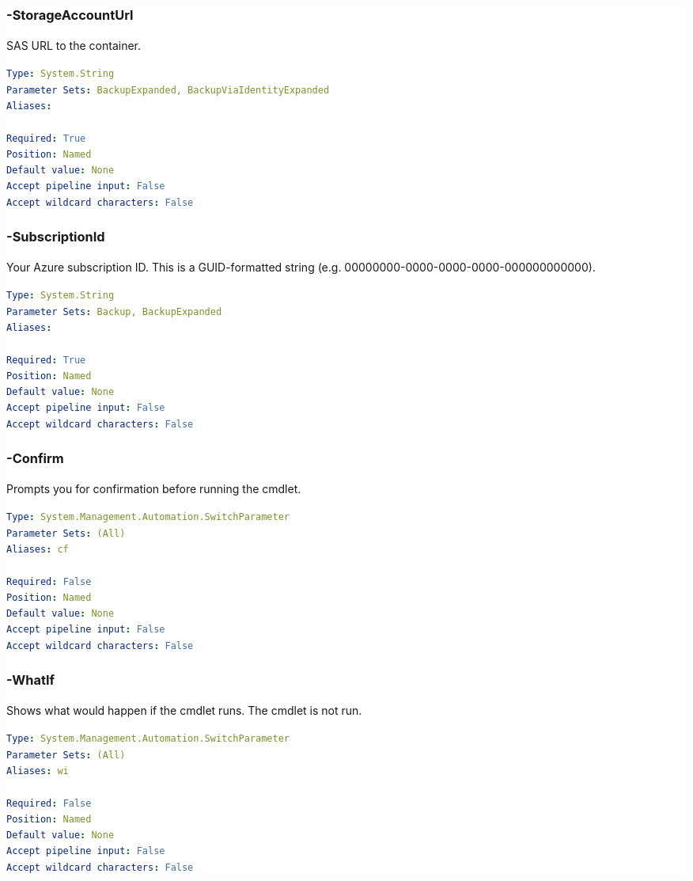 ### -StorageAccountUrl
SAS URL to the container.

```yaml
Type: System.String
Parameter Sets: BackupExpanded, BackupViaIdentityExpanded
Aliases:

Required: True
Position: Named
Default value: None
Accept pipeline input: False
Accept wildcard characters: False
```

### -SubscriptionId
Your Azure subscription ID.
This is a GUID-formatted string (e.g.
00000000-0000-0000-0000-000000000000).

```yaml
Type: System.String
Parameter Sets: Backup, BackupExpanded
Aliases:

Required: True
Position: Named
Default value: None
Accept pipeline input: False
Accept wildcard characters: False
```

### -Confirm
Prompts you for confirmation before running the cmdlet.

```yaml
Type: System.Management.Automation.SwitchParameter
Parameter Sets: (All)
Aliases: cf

Required: False
Position: Named
Default value: None
Accept pipeline input: False
Accept wildcard characters: False
```

### -WhatIf
Shows what would happen if the cmdlet runs.
The cmdlet is not run.

```yaml
Type: System.Management.Automation.SwitchParameter
Parameter Sets: (All)
Aliases: wi

Required: False
Position: Named
Default value: None
Accept pipeline input: False
Accept wildcard characters: False
```
